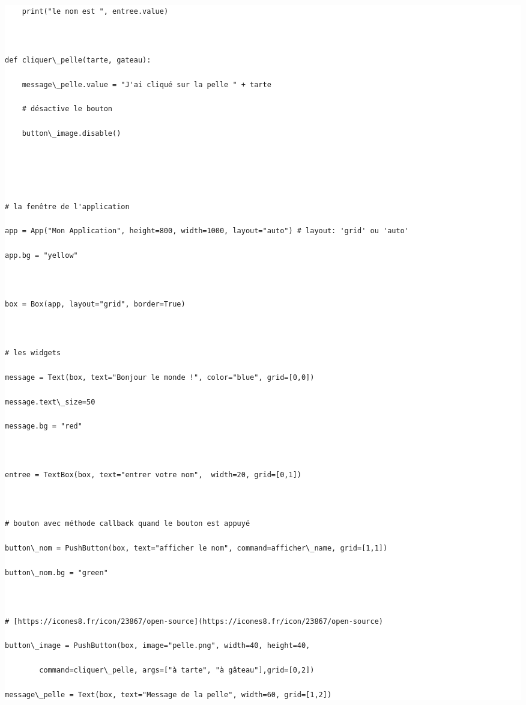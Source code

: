         print("le nom est ", entree.value)

    

    def cliquer\_pelle(tarte, gateau):

        message\_pelle.value = "J'ai cliqué sur la pelle " + tarte

        # désactive le bouton

        button\_image.disable()

    

    

    # la fenêtre de l'application

    app = App("Mon Application", height=800, width=1000, layout="auto") # layout: 'grid' ou 'auto'

    app.bg = "yellow"

    

    box = Box(app, layout="grid", border=True)

    

    # les widgets

    message = Text(box, text="Bonjour le monde !", color="blue", grid=[0,0])

    message.text\_size=50

    message.bg = "red"

    

    entree = TextBox(box, text="entrer votre nom",  width=20, grid=[0,1])

    

    # bouton avec méthode callback quand le bouton est appuyé

    button\_nom = PushButton(box, text="afficher le nom", command=afficher\_name, grid=[1,1])

    button\_nom.bg = "green"

    

    # [https://icones8.fr/icon/23867/open-source](https://icones8.fr/icon/23867/open-source)

    button\_image = PushButton(box, image="pelle.png", width=40, height=40,

            command=cliquer\_pelle, args=["à tarte", "à gâteau"],grid=[0,2])

    message\_pelle = Text(box, text="Message de la pelle", width=60, grid=[1,2])

    